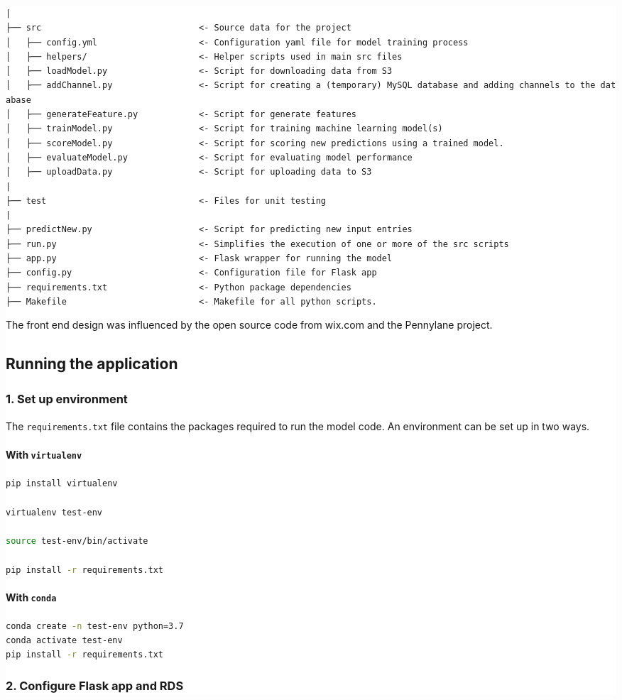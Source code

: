 ```
|
├── src                               <- Source data for the project 
│   ├── config.yml                    <- Configuration yaml file for model training process
│   ├── helpers/                      <- Helper scripts used in main src files 
│   ├── loadModel.py                  <- Script for downloading data from S3
│   ├── addChannel.py                 <- Script for creating a (temporary) MySQL database and adding channels to the database
│   ├── generateFeature.py            <- Script for generate features
│   ├── trainModel.py                 <- Script for training machine learning model(s)
│   ├── scoreModel.py                 <- Script for scoring new predictions using a trained model.
│   ├── evaluateModel.py              <- Script for evaluating model performance 
│   ├── uploadData.py                 <- Script for uploading data to S3
|
├── test                              <- Files for unit testing
|
├── predictNew.py                     <- Script for predicting new input entries
├── run.py                            <- Simplifies the execution of one or more of the src scripts 
├── app.py                            <- Flask wrapper for running the model 
├── config.py                         <- Configuration file for Flask app
├── requirements.txt                  <- Python package dependencies 
├── Makefile                          <- Makefile for all python scripts.
```
The front end design was influenced by the open source code from wix.com and the Pennylane project.


## Running the application 
### 1. Set up environment 

The `requirements.txt` file contains the packages required to run the model code. An environment can be set up in two ways. 

#### With `virtualenv`

```bash
pip install virtualenv

virtualenv test-env

source test-env/bin/activate

pip install -r requirements.txt
```
#### With `conda`

```bash
conda create -n test-env python=3.7
conda activate test-env
pip install -r requirements.txt
```

### 2. Configure Flask app and RDS
